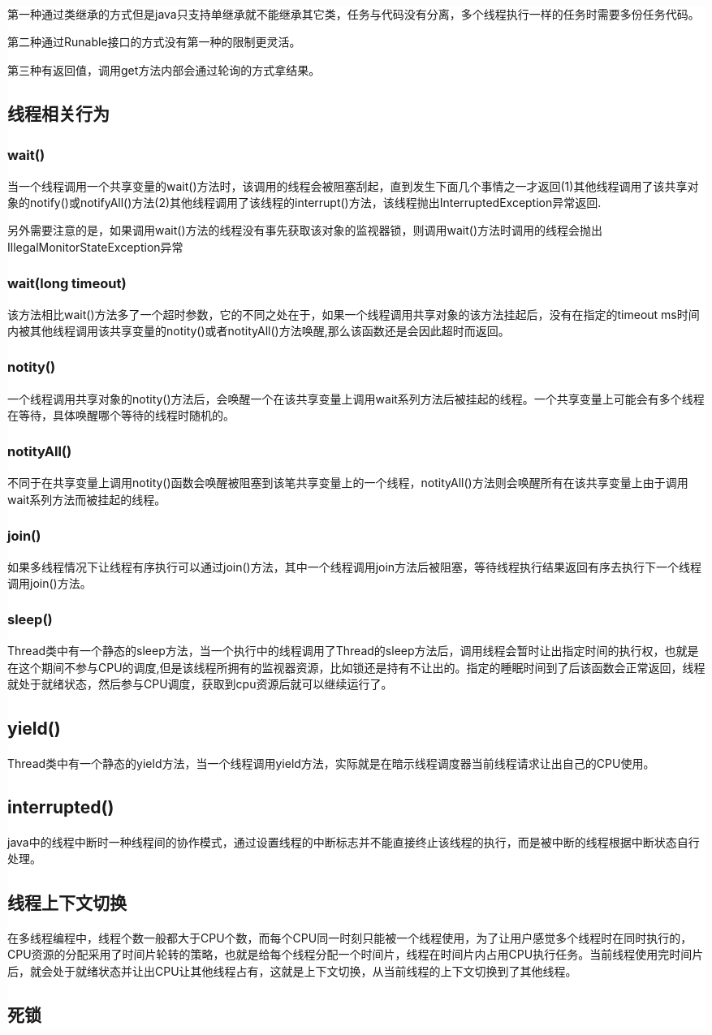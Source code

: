 第一种通过类继承的方式但是java只支持单继承就不能继承其它类，任务与代码没有分离，多个线程执行一样的任务时需要多份任务代码。

第二种通过Runable接口的方式没有第一种的限制更灵活。

第三种有返回值，调用get方法内部会通过轮询的方式拿结果。

## 线程相关行为

### wait()

当一个线程调用一个共享变量的wait()方法时，该调用的线程会被阻塞刮起，直到发生下面几个事情之一才返回(1)其他线程调用了该共享对象的notify()或notifyAll()方法(2)其他线程调用了该线程的interrupt()方法，该线程抛出InterruptedException异常返回.

另外需要注意的是，如果调用wait()方法的线程没有事先获取该对象的监视器锁，则调用wait()方法时调用的线程会抛出IllegalMonitorStateException异常

### wait(long timeout)

该方法相比wait()方法多了一个超时参数，它的不同之处在于，如果一个线程调用共享对象的该方法挂起后，没有在指定的timeout ms时间内被其他线程调用该共享变量的notity()或者notityAll()方法唤醒,那么该函数还是会因此超时而返回。

### notity()

一个线程调用共享对象的notity()方法后，会唤醒一个在该共享变量上调用wait系列方法后被挂起的线程。一个共享变量上可能会有多个线程在等待，具体唤醒哪个等待的线程时随机的。

### notityAll()

不同于在共享变量上调用notity()函数会唤醒被阻塞到该笔共享变量上的一个线程，notityAll()方法则会唤醒所有在该共享变量上由于调用wait系列方法而被挂起的线程。

### join()

如果多线程情况下让线程有序执行可以通过join()方法，其中一个线程调用join方法后被阻塞，等待线程执行结果返回有序去执行下一个线程调用join()方法。

### sleep()

Thread类中有一个静态的sleep方法，当一个执行中的线程调用了Thread的sleep方法后，调用线程会暂时让出指定时间的执行权，也就是在这个期间不参与CPU的调度,但是该线程所拥有的监视器资源，比如锁还是持有不让出的。指定的睡眠时间到了后该函数会正常返回，线程就处于就绪状态，然后参与CPU调度，获取到cpu资源后就可以继续运行了。

## yield()

Thread类中有一个静态的yield方法，当一个线程调用yield方法，实际就是在暗示线程调度器当前线程请求让出自己的CPU使用。

## interrupted()

java中的线程中断时一种线程间的协作模式，通过设置线程的中断标志并不能直接终止该线程的执行，而是被中断的线程根据中断状态自行处理。

## 线程上下文切换

在多线程编程中，线程个数一般都大于CPU个数，而每个CPU同一时刻只能被一个线程使用，为了让用户感觉多个线程时在同时执行的，CPU资源的分配采用了时间片轮转的策略，也就是给每个线程分配一个时间片，线程在时间片内占用CPU执行任务。当前线程使用完时间片后，就会处于就绪状态并让出CPU让其他线程占有，这就是上下文切换，从当前线程的上下文切换到了其他线程。

## 死锁
